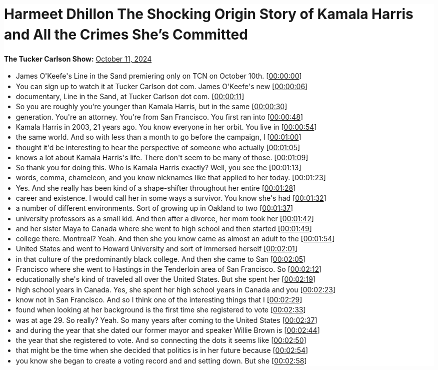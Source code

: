 
# Harmeet Dhillon The Shocking Origin Story of Kamala Harris and All the Crimes She’s Committed
**The Tucker Carlson Show:** [October 11, 2024](https://www.youtube.com/watch?v=Omgw-g1gVnM)
*  James O'Keefe's Line in the Sand premiering only on TCN on October 10th. [[00:00:00](https://www.youtube.com/watch?v=Omgw-g1gVnM&t=0.0s)]
*  You can sign up to watch it at Tucker Carlson dot com. James O'Keefe's new [[00:00:06](https://www.youtube.com/watch?v=Omgw-g1gVnM&t=6.88s)]
*  documentary, Line in the Sand, at Tucker Carlson dot com. [[00:00:11](https://www.youtube.com/watch?v=Omgw-g1gVnM&t=11.48s)]
*  So you are roughly you're younger than Kamala Harris, but in the same [[00:00:30](https://www.youtube.com/watch?v=Omgw-g1gVnM&t=30.0s)]
*  generation. You're an attorney. You're from San Francisco. You first ran into [[00:00:48](https://www.youtube.com/watch?v=Omgw-g1gVnM&t=48.92s)]
*  Kamala Harris in 2003, 21 years ago. You know everyone in her orbit. You live in [[00:00:54](https://www.youtube.com/watch?v=Omgw-g1gVnM&t=54.66s)]
*  the same world. And so with less than a month to go before the campaign, I [[00:01:00](https://www.youtube.com/watch?v=Omgw-g1gVnM&t=60.58s)]
*  thought it'd be interesting to hear the perspective of someone who actually [[00:01:05](https://www.youtube.com/watch?v=Omgw-g1gVnM&t=65.7s)]
*  knows a lot about Kamala Harris's life. There don't seem to be many of those. [[00:01:09](https://www.youtube.com/watch?v=Omgw-g1gVnM&t=69.53999999999999s)]
*  So thank you for doing this. Who is Kamala Harris exactly? Well, you see the [[00:01:13](https://www.youtube.com/watch?v=Omgw-g1gVnM&t=73.3s)]
*  words, comma, chameleon, and you know nicknames like that applied to her today. [[00:01:23](https://www.youtube.com/watch?v=Omgw-g1gVnM&t=83.66000000000001s)]
*  Yes. And she really has been kind of a shape-shifter throughout her entire [[00:01:28](https://www.youtube.com/watch?v=Omgw-g1gVnM&t=88.14s)]
*  career and existence. I would call her in some ways a survivor. You know she's had [[00:01:32](https://www.youtube.com/watch?v=Omgw-g1gVnM&t=92.54s)]
*  a number of different environments. Sort of growing up in Oakland to two [[00:01:37](https://www.youtube.com/watch?v=Omgw-g1gVnM&t=97.24000000000001s)]
*  university professors as a small kid. And then after a divorce, her mom took her [[00:01:42](https://www.youtube.com/watch?v=Omgw-g1gVnM&t=102.64s)]
*  and her sister Maya to Canada where she went to high school and then started [[00:01:49](https://www.youtube.com/watch?v=Omgw-g1gVnM&t=109.26s)]
*  college there. Montreal? Yeah. And then she you know came as almost an adult to the [[00:01:54](https://www.youtube.com/watch?v=Omgw-g1gVnM&t=114.66000000000001s)]
*  United States and went to Howard University and sort of immersed herself [[00:02:01](https://www.youtube.com/watch?v=Omgw-g1gVnM&t=121.38000000000001s)]
*  in that culture of the predominantly black college. And then she came to San [[00:02:05](https://www.youtube.com/watch?v=Omgw-g1gVnM&t=125.7s)]
*  Francisco where she went to Hastings in the Tenderloin area of San Francisco. So [[00:02:12](https://www.youtube.com/watch?v=Omgw-g1gVnM&t=132.46s)]
*  educationally she's kind of traveled all over the United States. But she spent her [[00:02:19](https://www.youtube.com/watch?v=Omgw-g1gVnM&t=139.18s)]
*  high school years in Canada. Yes, she spent her high school years in Canada and you [[00:02:23](https://www.youtube.com/watch?v=Omgw-g1gVnM&t=143.78s)]
*  know not in San Francisco. And so I think one of the interesting things that I [[00:02:29](https://www.youtube.com/watch?v=Omgw-g1gVnM&t=149.58s)]
*  found when looking at her background is the first time she registered to vote [[00:02:33](https://www.youtube.com/watch?v=Omgw-g1gVnM&t=153.74s)]
*  was at age 29. So really? Yeah. So many years after coming to the United States [[00:02:37](https://www.youtube.com/watch?v=Omgw-g1gVnM&t=157.66s)]
*  and during the year that she dated our former mayor and speaker Willie Brown is [[00:02:44](https://www.youtube.com/watch?v=Omgw-g1gVnM&t=164.74s)]
*  the year that she registered to vote. And so connecting the dots it seems like [[00:02:50](https://www.youtube.com/watch?v=Omgw-g1gVnM&t=170.62s)]
*  that might be the time when she decided that politics is in her future because [[00:02:54](https://www.youtube.com/watch?v=Omgw-g1gVnM&t=174.9s)]
*  you know she began to create a voting record and and setting down. But she [[00:02:58](https://www.youtube.com/watch?v=Omgw-g1gVnM&t=178.9s)]